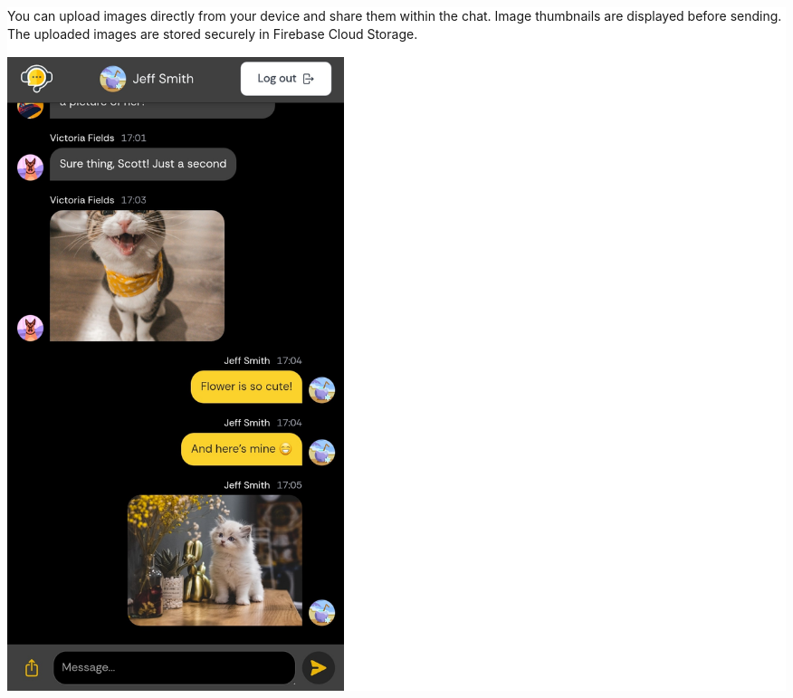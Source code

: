 You can upload images directly from your device and share them within the chat.
Image thumbnails are displayed before sending. The uploaded images are stored securely in Firebase Cloud Storage. 

<img align="center" src="./Images/jeff-side-2.jpg" height="700" />
